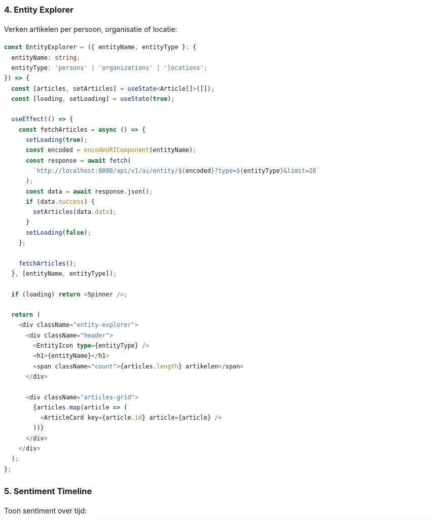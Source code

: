 ### 4. Entity Explorer

Verken artikelen per persoon, organisatie of locatie:

```typescript
const EntityExplorer = ({ entityName, entityType }: { 
  entityName: string;
  entityType: 'persons' | 'organizations' | 'locations';
}) => {
  const [articles, setArticles] = useState<Article[]>([]);
  const [loading, setLoading] = useState(true);
  
  useEffect(() => {
    const fetchArticles = async () => {
      setLoading(true);
      const encoded = encodeURIComponent(entityName);
      const response = await fetch(
        `http://localhost:8080/api/v1/ai/entity/${encoded}?type=${entityType}&limit=20`
      );
      const data = await response.json();
      if (data.success) {
        setArticles(data.data);
      }
      setLoading(false);
    };
    
    fetchArticles();
  }, [entityName, entityType]);
  
  if (loading) return <Spinner />;
  
  return (
    <div className="entity-explorer">
      <div className="header">
        <EntityIcon type={entityType} />
        <h1>{entityName}</h1>
        <span className="count">{articles.length} artikelen</span>
      </div>
      
      <div className="articles-grid">
        {articles.map(article => (
          <ArticleCard key={article.id} article={article} />
        ))}
      </div>
    </div>
  );
};
```

### 5. Sentiment Timeline

Toon sentiment over tijd:

